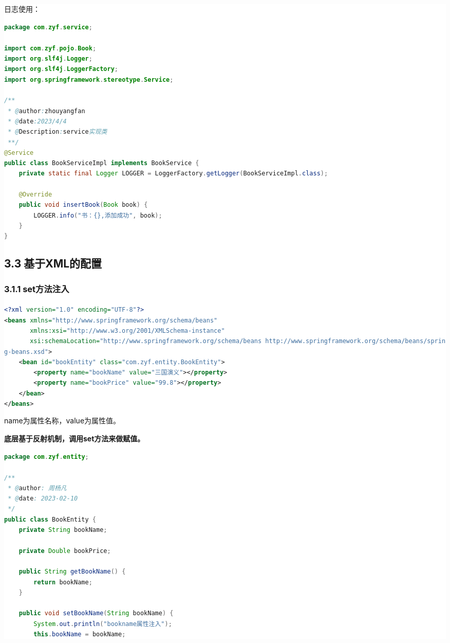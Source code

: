 日志使用：

```java
package com.zyf.service;

import com.zyf.pojo.Book;
import org.slf4j.Logger;
import org.slf4j.LoggerFactory;
import org.springframework.stereotype.Service;

/**
 * @author:zhouyangfan
 * @date:2023/4/4
 * @Description:service实现类
 **/
@Service
public class BookServiceImpl implements BookService {
    private static final Logger LOGGER = LoggerFactory.getLogger(BookServiceImpl.class);

    @Override
    public void insertBook(Book book) {
        LOGGER.info("书：{},添加成功", book);
    }
}
```

## 3.3 基于XML的配置

### 3.1.1 set方法注入

```xml
<?xml version="1.0" encoding="UTF-8"?>
<beans xmlns="http://www.springframework.org/schema/beans"
       xmlns:xsi="http://www.w3.org/2001/XMLSchema-instance"
       xsi:schemaLocation="http://www.springframework.org/schema/beans http://www.springframework.org/schema/beans/spring-beans.xsd">
    <bean id="bookEntity" class="com.zyf.entity.BookEntity">
        <property name="bookName" value="三国演义"></property>
        <property name="bookPrice" value="99.8"></property>
    </bean>
</beans>
```

name为属性名称，value为属性值。

**底层基于反射机制，调用set方法来做赋值。**

```java
package com.zyf.entity;

/**
 * @author: 周杨凡
 * @date: 2023-02-10
 */
public class BookEntity {
    private String bookName;

    private Double bookPrice;

    public String getBookName() {
        return bookName;
    }

    public void setBookName(String bookName) {
        System.out.println("bookname属性注入");
        this.bookName = bookName;
```